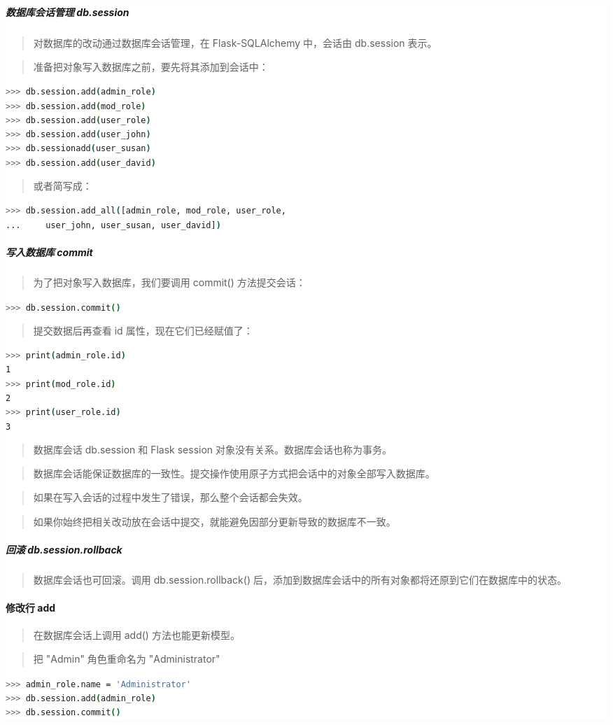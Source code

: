 ##### 数据库会话管理 db.session
>对数据库的改动通过数据库会话管理，在 Flask-SQLAlchemy 中，会话由 db.session 表示。

>准备把对象写入数据库之前，要先将其添加到会话中：

```bash
>>> db.session.add(admin_role)
>>> db.session.add(mod_role)
>>> db.session.add(user_role)
>>> db.session.add(user_john)
>>> db.sessionadd(user_susan)
>>> db.session.add(user_david)
```

>或者简写成：

```bash
>>> db.session.add_all([admin_role, mod_role, user_role,
...     user_john, user_susan, user_david])
```

##### 写入数据库 commit

>为了把对象写入数据库，我们要调用 commit() 方法提交会话：

```bash
>>> db.session.commit()
```

>提交数据后再查看 id 属性，现在它们已经赋值了：

```bash
>>> print(admin_role.id)
1
>>> print(mod_role.id)
2
>>> print(user_role.id)
3
```

>数据库会话 db.session 和 Flask session 对象没有关系。数据库会话也称为事务。

>数据库会话能保证数据库的一致性。提交操作使用原子方式把会话中的对象全部写入数据库。

>如果在写入会话的过程中发生了错误，那么整个会话都会失效。

>如果你始终把相关改动放在会话中提交，就能避免因部分更新导致的数据库不一致。

##### 回滚 db.session.rollback

>数据库会话也可回滚。调用 db.session.rollback() 后，添加到数据库会话中的所有对象都将还原到它们在数据库中的状态。

#### 修改行 add

>在数据库会话上调用 add() 方法也能更新模型。

>把 "Admin" 角色重命名为 "Administrator"

```bash
>>> admin_role.name = 'Administrator'
>>> db.session.add(admin_role)
>>> db.session.commit()
```
